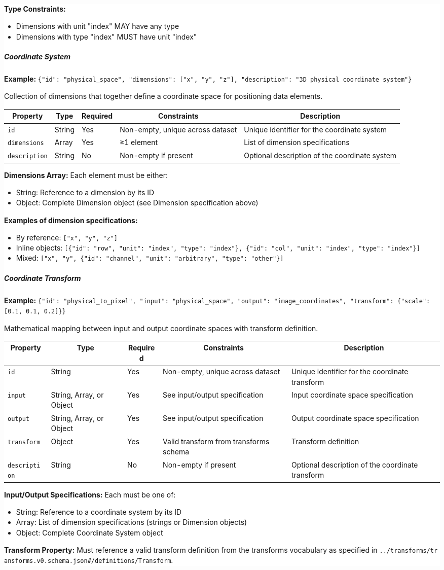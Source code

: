 **Type Constraints:**
- Dimensions with unit "index" MAY have any type
- Dimensions with type "index" MUST have unit "index"

##### Coordinate System

**Example:** `{"id": "physical_space", "dimensions": ["x", "y", "z"], "description": "3D physical coordinate system"}`

Collection of dimensions that together define a coordinate space for positioning data elements.

| Property | Type | Required | Constraints | Description |
|---|---|---|---|---|
| `id` | String | Yes | Non-empty, unique across dataset | Unique identifier for the coordinate system |
| `dimensions` | Array | Yes | ≥1 element | List of dimension specifications |
| `description` | String | No | Non-empty if present | Optional description of the coordinate system |

**Dimensions Array:**
Each element must be either:
- String: Reference to a dimension by its ID
- Object: Complete Dimension object (see Dimension specification above)

**Examples of dimension specifications:**
- By reference: `["x", "y", "z"]`
- Inline objects: `[{"id": "row", "unit": "index", "type": "index"}, {"id": "col", "unit": "index", "type": "index"}]`
- Mixed: `["x", "y", {"id": "channel", "unit": "arbitrary", "type": "other"}]`

##### Coordinate Transform

**Example:** `{"id": "physical_to_pixel", "input": "physical_space", "output": "image_coordinates", "transform": {"scale": [0.1, 0.1, 0.2]}}`

Mathematical mapping between input and output coordinate spaces with transform definition.

| Property | Type | Required | Constraints | Description |
|---|---|---|---|---|
| `id` | String | Yes | Non-empty, unique across dataset | Unique identifier for the coordinate transform |
| `input` | String, Array, or Object | Yes | See input/output specification | Input coordinate space specification |
| `output` | String, Array, or Object | Yes | See input/output specification | Output coordinate space specification |
| `transform` | Object | Yes | Valid transform from transforms schema | Transform definition |
| `description` | String | No | Non-empty if present | Optional description of the coordinate transform |

**Input/Output Specifications:**
Each must be one of:
- String: Reference to a coordinate system by its ID
- Array: List of dimension specifications (strings or Dimension objects)
- Object: Complete Coordinate System object

**Transform Property:**
Must reference a valid transform definition from the transforms vocabulary as specified in `../transforms/transforms.v0.schema.json#/definitions/Transform`.


[linkml-mdarray]: https://linkml.io/linkml/howtos/multidimensional-arrays.html
[croissant-vocab]: https://raw.githubusercontent.com/mlcommons/croissant/refs/heads/main/docs/croissant.ttl
[croissant-spec]: https://docs.mlcommons.org/croissant/docs/croissant-spec.html
[ome-ngff-v0.5-schemas]: https://github.com/ome/ngff/tree/v0.5/schemas
[zarr-v3-spec]: https://zarr-specs.readthedocs.io/en/latest/v3/core/index.html
[RFC-5]: https://github.com/ome/ngff/blob/main/rfc/5/index.md
